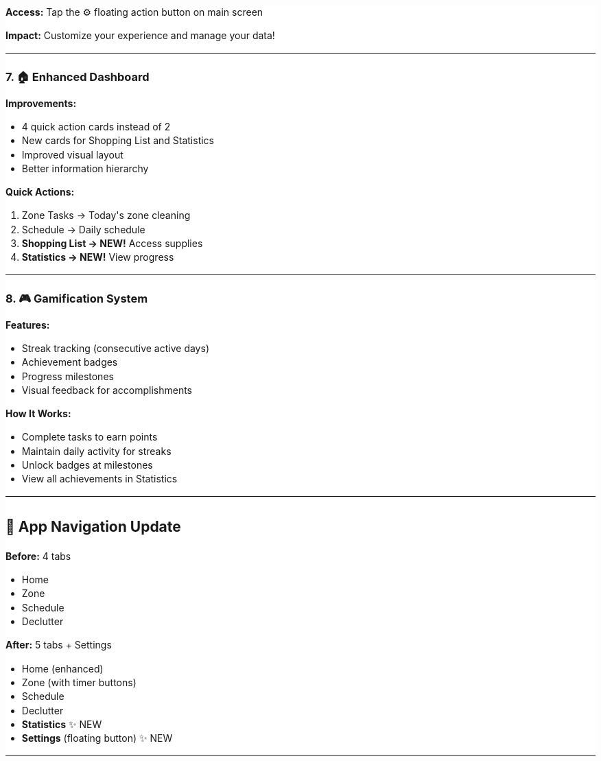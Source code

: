**Access:** Tap the ⚙️ floating action button on main screen

**Impact:** Customize your experience and manage your data!

---

### 7. 🏠 **Enhanced Dashboard**
**Improvements:**
- 4 quick action cards instead of 2
- New cards for Shopping List and Statistics
- Improved visual layout
- Better information hierarchy

**Quick Actions:**
1. Zone Tasks → Today's zone cleaning
2. Schedule → Daily schedule
3. **Shopping List → NEW!** Access supplies
4. **Statistics → NEW!** View progress

---

### 8. 🎮 **Gamification System**
**Features:**
- Streak tracking (consecutive active days)
- Achievement badges
- Progress milestones
- Visual feedback for accomplishments

**How It Works:**
- Complete tasks to earn points
- Maintain daily activity for streaks
- Unlock badges at milestones
- View all achievements in Statistics

---

## 📱 App Navigation Update

**Before:** 4 tabs
- Home
- Zone
- Schedule
- Declutter

**After:** 5 tabs + Settings
- Home (enhanced)
- Zone (with timer buttons)
- Schedule
- Declutter
- **Statistics** ✨ NEW
- **Settings** (floating button) ✨ NEW

---

